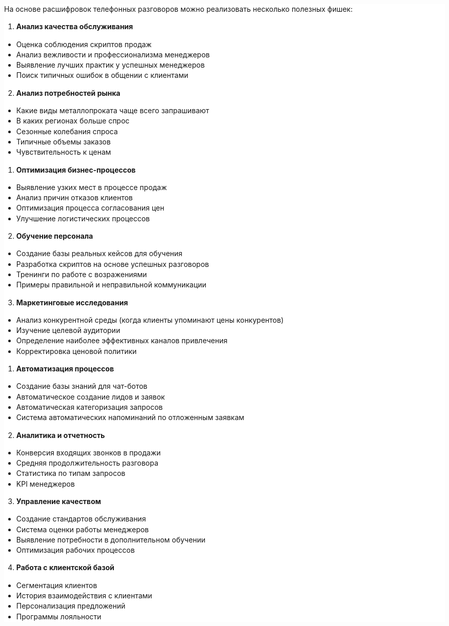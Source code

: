 

На основе расшифровок телефонных разговоров можно реализовать несколько полезных фишек:

1. **Анализ качества обслуживания**
- Оценка соблюдения скриптов продаж
- Анализ вежливости и профессионализма менеджеров
- Выявление лучших практик у успешных менеджеров
- Поиск типичных ошибок в общении с клиентами

2. **Анализ потребностей рынка**
- Какие виды металлопроката чаще всего запрашивают
- В каких регионах больше спрос
- Сезонные колебания спроса
- Типичные объемы заказов
- Чувствительность к ценам

1. **Оптимизация бизнес-процессов**
- Выявление узких мест в процессе продаж
- Анализ причин отказов клиентов
- Оптимизация процесса согласования цен
- Улучшение логистических процессов

2. **Обучение персонала**
- Создание базы реальных кейсов для обучения
- Разработка скриптов на основе успешных разговоров
- Тренинги по работе с возражениями
- Примеры правильной и неправильной коммуникации

3. **Маркетинговые исследования**
- Анализ конкурентной среды (когда клиенты упоминают цены конкурентов)
- Изучение целевой аудитории
- Определение наиболее эффективных каналов привлечения
- Корректировка ценовой политики

1. **Автоматизация процессов**
- Создание базы знаний для чат-ботов
- Автоматическое создание лидов и заявок
- Автоматическая категоризация запросов
- Система автоматических напоминаний по отложенным заявкам

2. **Аналитика и отчетность**
- Конверсия входящих звонков в продажи
- Средняя продолжительность разговора
- Статистика по типам запросов
- KPI менеджеров

3. **Управление качеством**
- Создание стандартов обслуживания
- Система оценки работы менеджеров
- Выявление потребности в дополнительном обучении
- Оптимизация рабочих процессов

4. **Работа с клиентской базой**
- Сегментация клиентов
- История взаимодействия с клиентами
- Персонализация предложений
- Программы лояльности
